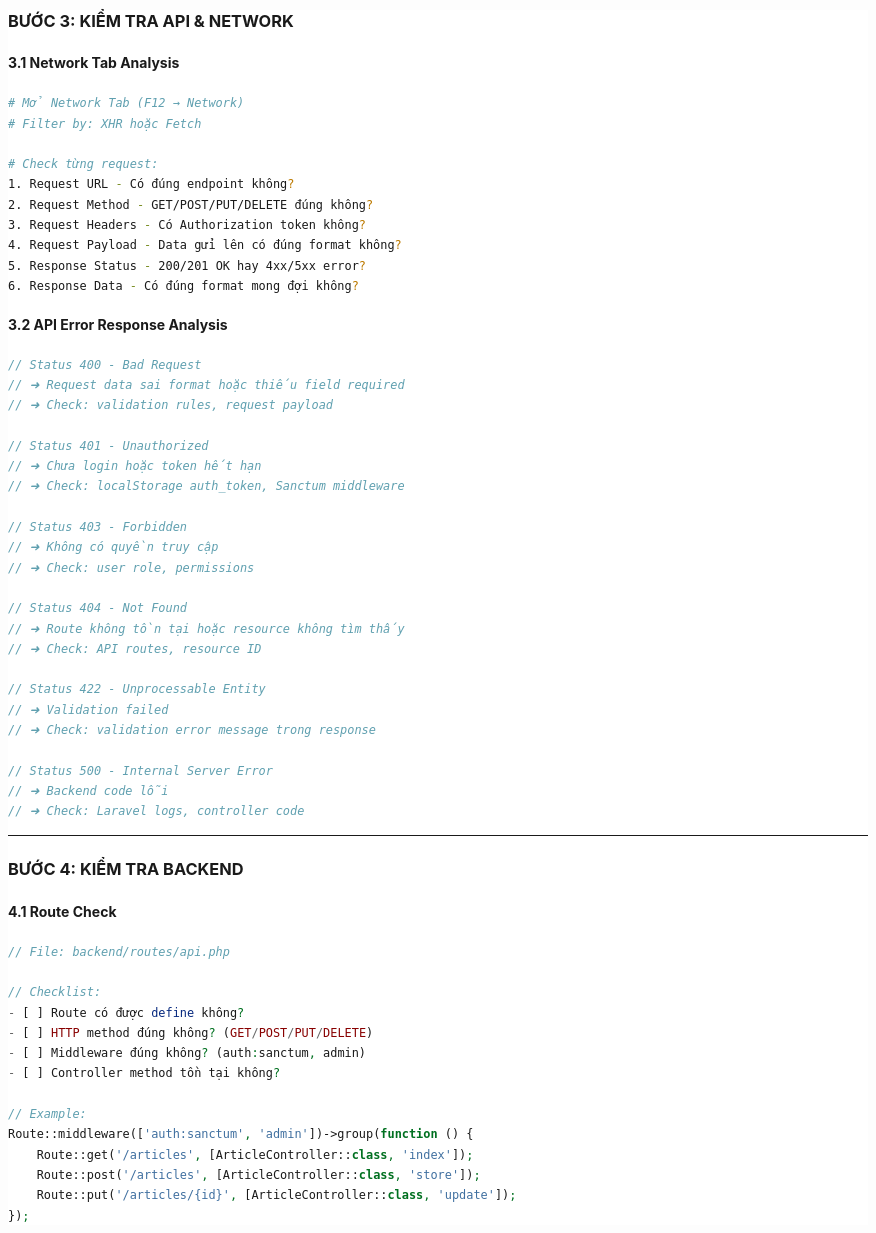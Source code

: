 ### BƯỚC 3: KIỂM TRA API & NETWORK

#### 3.1 Network Tab Analysis
```bash
# Mở Network Tab (F12 → Network)
# Filter by: XHR hoặc Fetch

# Check từng request:
1. Request URL - Có đúng endpoint không?
2. Request Method - GET/POST/PUT/DELETE đúng không?
3. Request Headers - Có Authorization token không?
4. Request Payload - Data gửi lên có đúng format không?
5. Response Status - 200/201 OK hay 4xx/5xx error?
6. Response Data - Có đúng format mong đợi không?
```

#### 3.2 API Error Response Analysis
```typescript
// Status 400 - Bad Request
// ➜ Request data sai format hoặc thiếu field required
// ➜ Check: validation rules, request payload

// Status 401 - Unauthorized
// ➜ Chưa login hoặc token hết hạn
// ➜ Check: localStorage auth_token, Sanctum middleware

// Status 403 - Forbidden
// ➜ Không có quyền truy cập
// ➜ Check: user role, permissions

// Status 404 - Not Found
// ➜ Route không tồn tại hoặc resource không tìm thấy
// ➜ Check: API routes, resource ID

// Status 422 - Unprocessable Entity
// ➜ Validation failed
// ➜ Check: validation error message trong response

// Status 500 - Internal Server Error
// ➜ Backend code lỗi
// ➜ Check: Laravel logs, controller code
```

---

### BƯỚC 4: KIỂM TRA BACKEND

#### 4.1 Route Check
```php
// File: backend/routes/api.php

// Checklist:
- [ ] Route có được define không?
- [ ] HTTP method đúng không? (GET/POST/PUT/DELETE)
- [ ] Middleware đúng không? (auth:sanctum, admin)
- [ ] Controller method tồn tại không?

// Example:
Route::middleware(['auth:sanctum', 'admin'])->group(function () {
    Route::get('/articles', [ArticleController::class, 'index']);
    Route::post('/articles', [ArticleController::class, 'store']);
    Route::put('/articles/{id}', [ArticleController::class, 'update']);
});
```
